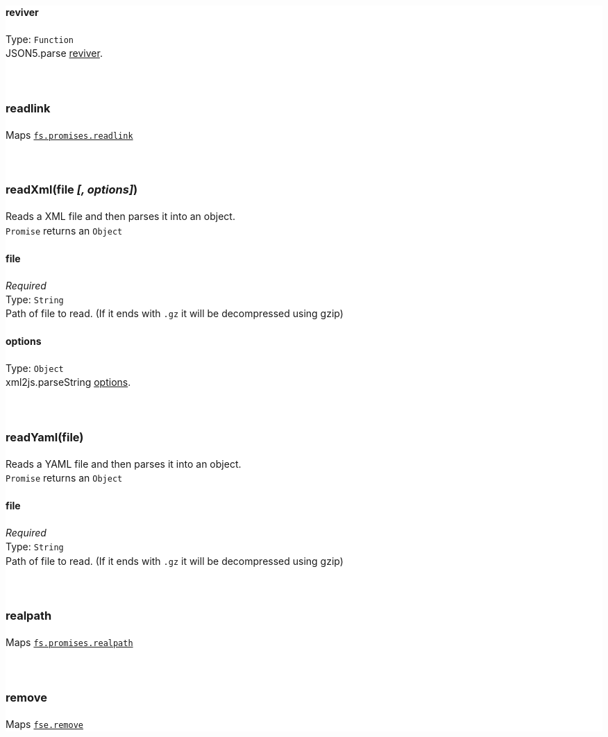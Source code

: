 #### reviver
Type: `Function`<br>
JSON5.parse [reviver](https://json5.org#json5parse).



<br>


### readlink
Maps [`fs.promises.readlink`](https://nodejs.org/api/fs.html#fs_fspromises_readlink_path_options)



<br>


### readXml(file *[, options]*)
Reads a XML file and then parses it into an object.<br>
`Promise` returns an `Object`

#### file
*Required*<br>
Type: `String`<br>
Path of file to read. (If it ends with `.gz` it will be decompressed using gzip)

#### options
Type: `Object`<br>
xml2js.parseString [options](https://github.com/Leonidas-from-XIV/node-xml2js#options).



<br>


### readYaml(file)
Reads a YAML file and then parses it into an object.<br>
`Promise` returns an `Object`

#### file
*Required*<br>
Type: `String`<br>
Path of file to read. (If it ends with `.gz` it will be decompressed using gzip)



<br>


### realpath
Maps [`fs.promises.realpath`](https://nodejs.org/api/fs.html#fs_fspromises_realpath_path_options)



<br>


### remove
Maps [`fse.remove`](https://github.com/jprichardson/node-fs-extra/blob/master/docs/remove.md)


[npm-badge]: https://img.shields.io/npm/v/@valtech-commerce/fs?style=flat-square
[npmsio-badge]: https://img.shields.io/npms-io/final-score/@valtech-commerce/fs?style=flat-square
[librariesio-badge]: https://img.shields.io/librariesio/sourcerank/npm/@valtech-commerce/fs?style=flat-square
[tests-badge]: https://img.shields.io/github/actions/workflow/status/valtech-commerce/fs/tests.yaml?style=flat-square&branch=main
[license-badge]: https://img.shields.io/badge/license-MIT-green?style=flat-square
[npm-url]: https://www.npmjs.com/package/@valtech-commerce/fs
[npmsio-url]: https://npms.io/search?q=%40valtech-commerce%2Ffs
[librariesio-url]: https://libraries.io/npm/@valtech-commerce%2Ffs
[tests-url]: https://github.com/valtech-commerce/fs/actions/workflows/tests.yaml?query=branch%3Amain
[license-url]: https://opensource.org/licenses/MIT